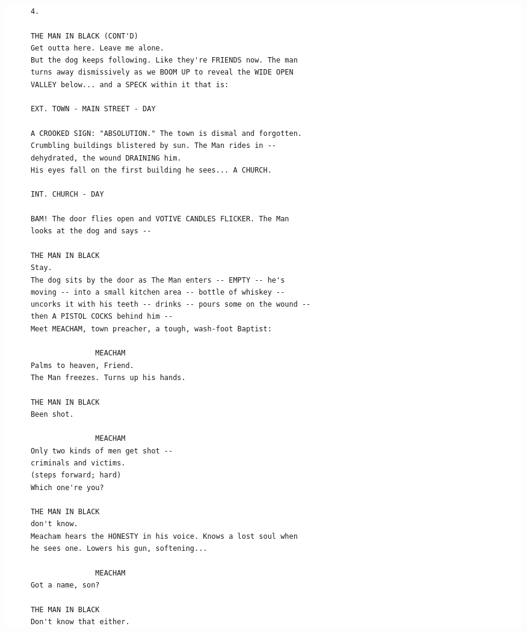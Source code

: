                          

                         

                         

                         

          4.

          THE MAN IN BLACK (CONT'D)
          Get outta here. Leave me alone.
          But the dog keeps following. Like they're FRIENDS now. The man
          turns away dismissively as we BOOM UP to reveal the WIDE OPEN
          VALLEY below... and a SPECK within it that is:

          EXT. TOWN - MAIN STREET - DAY

          A CROOKED SIGN: "ABSOLUTION." The town is dismal and forgotten.
          Crumbling buildings blistered by sun. The Man rides in --
          dehydrated, the wound DRAINING him.
          His eyes fall on the first building he sees... A CHURCH.

          INT. CHURCH - DAY

          BAM! The door flies open and VOTIVE CANDLES FLICKER. The Man
          looks at the dog and says --

          THE MAN IN BLACK
          Stay.
          The dog sits by the door as The Man enters -- EMPTY -- he's
          moving -- into a small kitchen area -- bottle of whiskey --
          uncorks it with his teeth -- drinks -- pours some on the wound --
          then A PISTOL COCKS behind him --
          Meet MEACHAM, town preacher, a tough, wash-foot Baptist:

                         MEACHAM
          Palms to heaven, Friend.
          The Man freezes. Turns up his hands.

          THE MAN IN BLACK
          Been shot.

                         MEACHAM
          Only two kinds of men get shot --
          criminals and victims.
          (steps forward; hard)
          Which one're you?

          THE MAN IN BLACK
          don't know.
          Meacham hears the HONESTY in his voice. Knows a lost soul when
          he sees one. Lowers his gun, softening...

                         MEACHAM
          Got a name, son?

          THE MAN IN BLACK
          Don't know that either.

                         